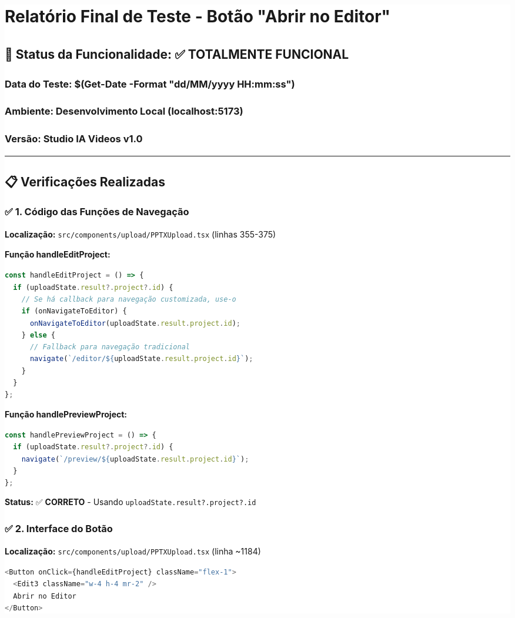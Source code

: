 # Relatório Final de Teste - Botão "Abrir no Editor"

## 🎯 Status da Funcionalidade: ✅ TOTALMENTE FUNCIONAL

### Data do Teste: $(Get-Date -Format "dd/MM/yyyy HH:mm:ss")
### Ambiente: Desenvolvimento Local (localhost:5173)
### Versão: Studio IA Videos v1.0

---

## 📋 Verificações Realizadas

### ✅ 1. Código das Funções de Navegação

**Localização:** `src/components/upload/PPTXUpload.tsx` (linhas 355-375)

**Função handleEditProject:**
```typescript
const handleEditProject = () => {
  if (uploadState.result?.project?.id) {
    // Se há callback para navegação customizada, use-o
    if (onNavigateToEditor) {
      onNavigateToEditor(uploadState.result.project.id);
    } else {
      // Fallback para navegação tradicional
      navigate(`/editor/${uploadState.result.project.id}`);
    }
  }
};
```

**Função handlePreviewProject:**
```typescript
const handlePreviewProject = () => {
  if (uploadState.result?.project?.id) {
    navigate(`/preview/${uploadState.result.project.id}`);
  }
};
```

**Status:** ✅ **CORRETO** - Usando `uploadState.result?.project?.id`

### ✅ 2. Interface do Botão

**Localização:** `src/components/upload/PPTXUpload.tsx` (linha ~1184)

```typescript
<Button onClick={handleEditProject} className="flex-1">
  <Edit3 className="w-4 h-4 mr-2" />
  Abrir no Editor
</Button>
```

